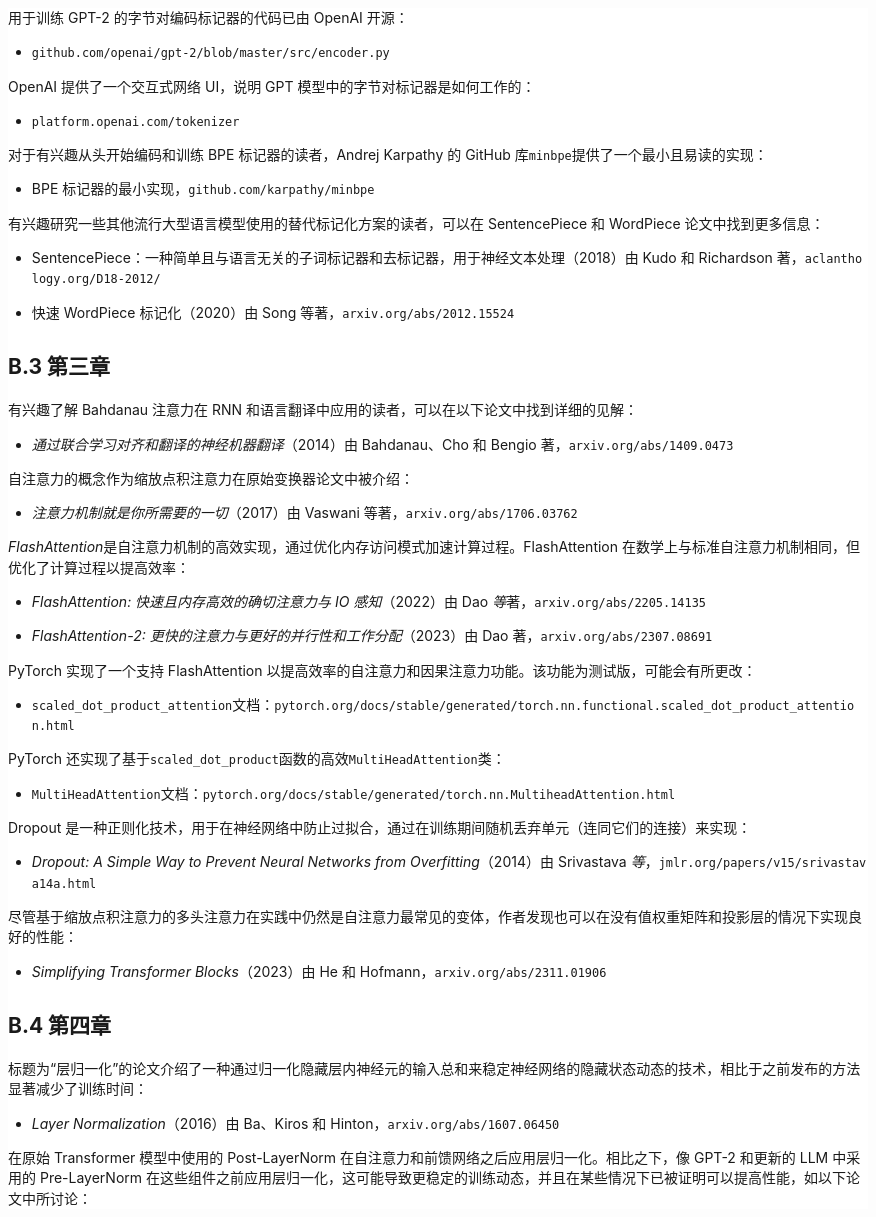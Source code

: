 用于训练 GPT-2 的字节对编码标记器的代码已由 OpenAI 开源：

+   `github.com/openai/gpt-2/blob/master/src/encoder.py`

OpenAI 提供了一个交互式网络 UI，说明 GPT 模型中的字节对标记器是如何工作的：

+   `platform.openai.com/tokenizer`

对于有兴趣从头开始编码和训练 BPE 标记器的读者，Andrej Karpathy 的 GitHub 库`minbpe`提供了一个最小且易读的实现：

+   BPE 标记器的最小实现，`github.com/karpathy/minbpe`

有兴趣研究一些其他流行大型语言模型使用的替代标记化方案的读者，可以在 SentencePiece 和 WordPiece 论文中找到更多信息：

+   SentencePiece：一种简单且与语言无关的子词标记器和去标记器，用于神经文本处理（2018）由 Kudo 和 Richardson 著，`aclanthology.org/D18-2012/`

+   快速 WordPiece 标记化（2020）由 Song 等著，`arxiv.org/abs/2012.15524`

## B.3 第三章

有兴趣了解 Bahdanau 注意力在 RNN 和语言翻译中应用的读者，可以在以下论文中找到详细的见解：

+   *通过联合学习对齐和翻译的神经机器翻译*（2014）由 Bahdanau、Cho 和 Bengio 著，`arxiv.org/abs/1409.0473`

自注意力的概念作为缩放点积注意力在原始变换器论文中被介绍：

+   *注意力机制就是你所需要的一切*（2017）由 Vaswani 等著，`arxiv.org/abs/1706.03762`

*FlashAttention*是自注意力机制的高效实现，通过优化内存访问模式加速计算过程。FlashAttention 在数学上与标准自注意力机制相同，但优化了计算过程以提高效率：

+   *FlashAttention: 快速且内存高效的确切注意力与 IO 感知*（2022）由 Dao *等*著，`arxiv.org/abs/2205.14135`

+   *FlashAttention-2: 更快的注意力与更好的并行性和工作分配*（2023）由 Dao 著，`arxiv.org/abs/2307.08691`

PyTorch 实现了一个支持 FlashAttention 以提高效率的自注意力和因果注意力功能。该功能为测试版，可能会有所更改：

+   `scaled_dot_product_attention`文档：`pytorch.org/docs/stable/generated/torch.nn.functional.scaled_dot_product_attention.html`

PyTorch 还实现了基于`scaled_dot_product`函数的高效`MultiHeadAttention`类：

+   `MultiHeadAttention`文档：`pytorch.org/docs/stable/generated/torch.nn.MultiheadAttention.html`

Dropout 是一种正则化技术，用于在神经网络中防止过拟合，通过在训练期间随机丢弃单元（连同它们的连接）来实现：

+   *Dropout: A Simple Way to Prevent Neural Networks from Overfitting*（2014）由 Srivastava *等*，`jmlr.org/papers/v15/srivastava14a.html`

尽管基于缩放点积注意力的多头注意力在实践中仍然是自注意力最常见的变体，作者发现也可以在没有值权重矩阵和投影层的情况下实现良好的性能：

+   *Simplifying Transformer Blocks*（2023）由 He 和 Hofmann，`arxiv.org/abs/2311.01906`

## B.4 第四章

标题为“层归一化”的论文介绍了一种通过归一化隐藏层内神经元的输入总和来稳定神经网络的隐藏状态动态的技术，相比于之前发布的方法显著减少了训练时间：

+   *Layer Normalization*（2016）由 Ba、Kiros 和 Hinton，`arxiv.org/abs/1607.06450`

在原始 Transformer 模型中使用的 Post-LayerNorm 在自注意力和前馈网络之后应用层归一化。相比之下，像 GPT-2 和更新的 LLM 中采用的 Pre-LayerNorm 在这些组件之前应用层归一化，这可能导致更稳定的训练动态，并且在某些情况下已被证明可以提高性能，如以下论文中所讨论：
